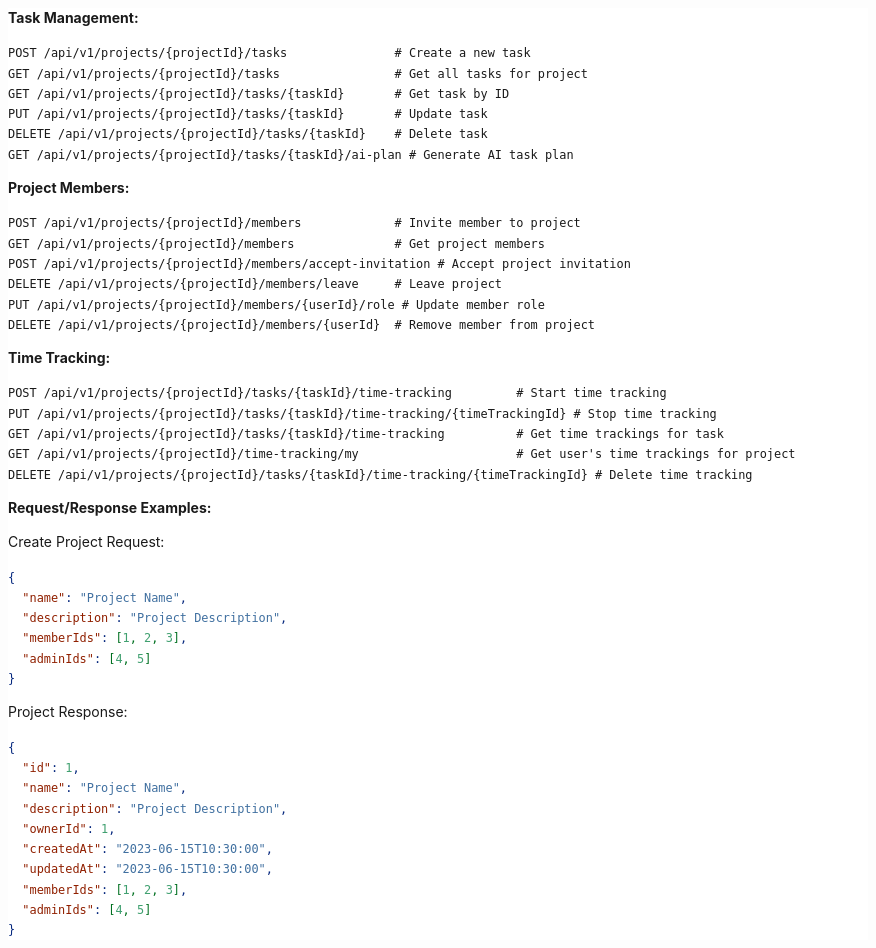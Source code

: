 **Task Management:**
```
POST /api/v1/projects/{projectId}/tasks               # Create a new task
GET /api/v1/projects/{projectId}/tasks                # Get all tasks for project
GET /api/v1/projects/{projectId}/tasks/{taskId}       # Get task by ID
PUT /api/v1/projects/{projectId}/tasks/{taskId}       # Update task
DELETE /api/v1/projects/{projectId}/tasks/{taskId}    # Delete task
GET /api/v1/projects/{projectId}/tasks/{taskId}/ai-plan # Generate AI task plan
```

**Project Members:**
```
POST /api/v1/projects/{projectId}/members             # Invite member to project
GET /api/v1/projects/{projectId}/members              # Get project members
POST /api/v1/projects/{projectId}/members/accept-invitation # Accept project invitation
DELETE /api/v1/projects/{projectId}/members/leave     # Leave project
PUT /api/v1/projects/{projectId}/members/{userId}/role # Update member role
DELETE /api/v1/projects/{projectId}/members/{userId}  # Remove member from project
```

**Time Tracking:**
```
POST /api/v1/projects/{projectId}/tasks/{taskId}/time-tracking         # Start time tracking
PUT /api/v1/projects/{projectId}/tasks/{taskId}/time-tracking/{timeTrackingId} # Stop time tracking
GET /api/v1/projects/{projectId}/tasks/{taskId}/time-tracking          # Get time trackings for task
GET /api/v1/projects/{projectId}/time-tracking/my                      # Get user's time trackings for project
DELETE /api/v1/projects/{projectId}/tasks/{taskId}/time-tracking/{timeTrackingId} # Delete time tracking
```

**Request/Response Examples:**

Create Project Request:
```json
{
  "name": "Project Name",
  "description": "Project Description",
  "memberIds": [1, 2, 3],
  "adminIds": [4, 5]
}
```

Project Response:
```json
{
  "id": 1,
  "name": "Project Name",
  "description": "Project Description",
  "ownerId": 1,
  "createdAt": "2023-06-15T10:30:00",
  "updatedAt": "2023-06-15T10:30:00",
  "memberIds": [1, 2, 3],
  "adminIds": [4, 5]
}
```
